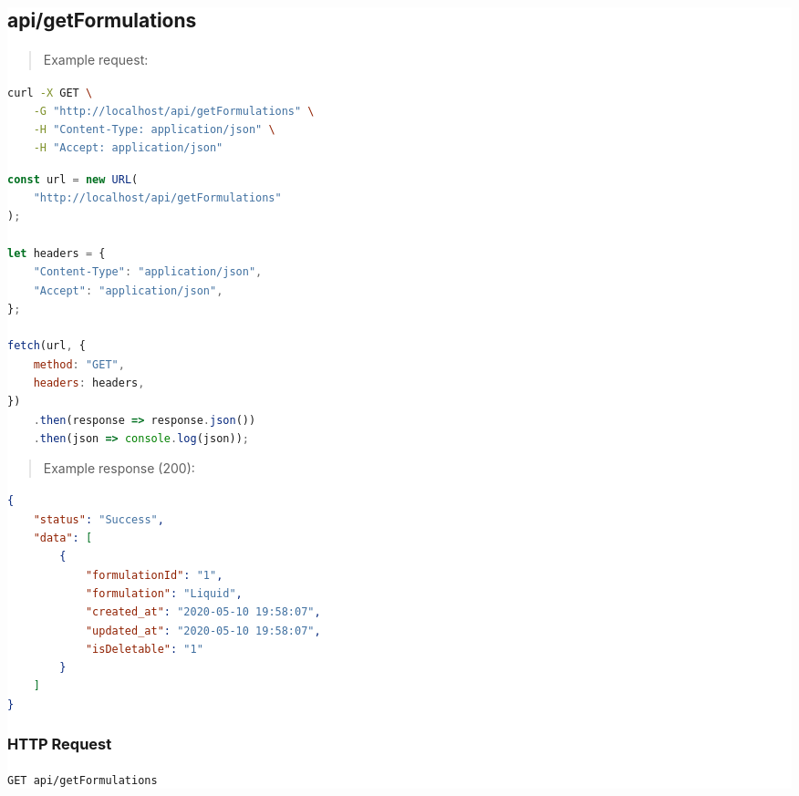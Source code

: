 



## api/getFormulations
> Example request:

```bash
curl -X GET \
    -G "http://localhost/api/getFormulations" \
    -H "Content-Type: application/json" \
    -H "Accept: application/json"
```

```javascript
const url = new URL(
    "http://localhost/api/getFormulations"
);

let headers = {
    "Content-Type": "application/json",
    "Accept": "application/json",
};

fetch(url, {
    method: "GET",
    headers: headers,
})
    .then(response => response.json())
    .then(json => console.log(json));
```


> Example response (200):

```json
{
    "status": "Success",
    "data": [
        {
            "formulationId": "1",
            "formulation": "Liquid",
            "created_at": "2020-05-10 19:58:07",
            "updated_at": "2020-05-10 19:58:07",
            "isDeletable": "1"
        }
    ]
}
```

### HTTP Request
`GET api/getFormulations`




